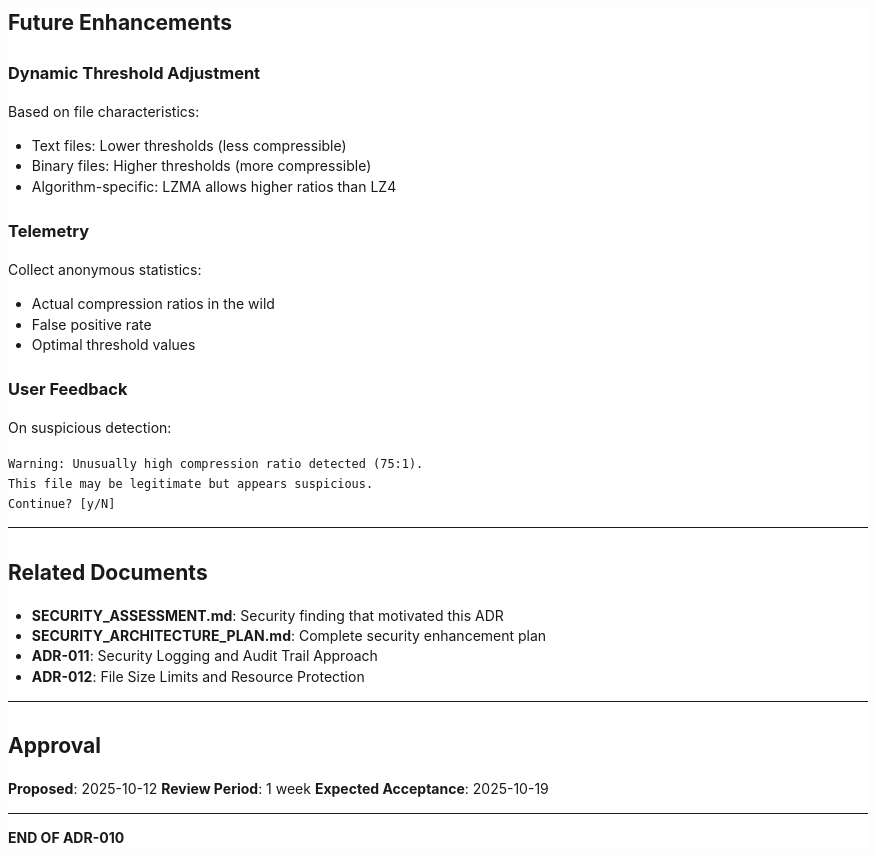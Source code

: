 
## Future Enhancements

### Dynamic Threshold Adjustment

Based on file characteristics:
- Text files: Lower thresholds (less compressible)
- Binary files: Higher thresholds (more compressible)
- Algorithm-specific: LZMA allows higher ratios than LZ4

### Telemetry

Collect anonymous statistics:
- Actual compression ratios in the wild
- False positive rate
- Optimal threshold values

### User Feedback

On suspicious detection:
```
Warning: Unusually high compression ratio detected (75:1).
This file may be legitimate but appears suspicious.
Continue? [y/N]
```

---

## Related Documents

- **SECURITY_ASSESSMENT.md**: Security finding that motivated this ADR
- **SECURITY_ARCHITECTURE_PLAN.md**: Complete security enhancement plan
- **ADR-011**: Security Logging and Audit Trail Approach
- **ADR-012**: File Size Limits and Resource Protection

---

## Approval

**Proposed**: 2025-10-12
**Review Period**: 1 week
**Expected Acceptance**: 2025-10-19

---

**END OF ADR-010**
